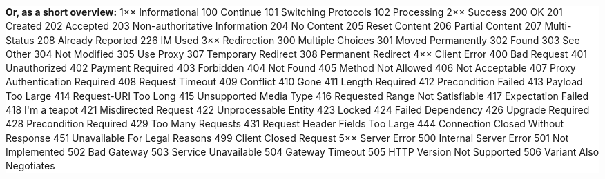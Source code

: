 **Or, as a short overview:**
1×× Informational
100 Continue
101 Switching Protocols
102 Processing
2×× Success
200 OK
201 Created
202 Accepted
203 Non-authoritative Information
204 No Content
205 Reset Content
206 Partial Content
207 Multi-Status
208 Already Reported
226 IM Used
3×× Redirection
300 Multiple Choices
301 Moved Permanently
302 Found
303 See Other
304 Not Modified
305 Use Proxy
307 Temporary Redirect
308 Permanent Redirect
4×× Client Error
400 Bad Request
401 Unauthorized
402 Payment Required
403 Forbidden
404 Not Found
405 Method Not Allowed
406 Not Acceptable
407 Proxy Authentication Required
408 Request Timeout
409 Conflict
410 Gone
411 Length Required
412 Precondition Failed
413 Payload Too Large
414 Request-URI Too Long
415 Unsupported Media Type
416 Requested Range Not Satisfiable
417 Expectation Failed
418 I'm a teapot
421 Misdirected Request
422 Unprocessable Entity
423 Locked
424 Failed Dependency
426 Upgrade Required
428 Precondition Required
429 Too Many Requests
431 Request Header Fields Too Large
444 Connection Closed Without Response
451 Unavailable For Legal Reasons
499 Client Closed Request
5×× Server Error
500 Internal Server Error
501 Not Implemented
502 Bad Gateway
503 Service Unavailable
504 Gateway Timeout
505 HTTP Version Not Supported
506 Variant Also Negotiates